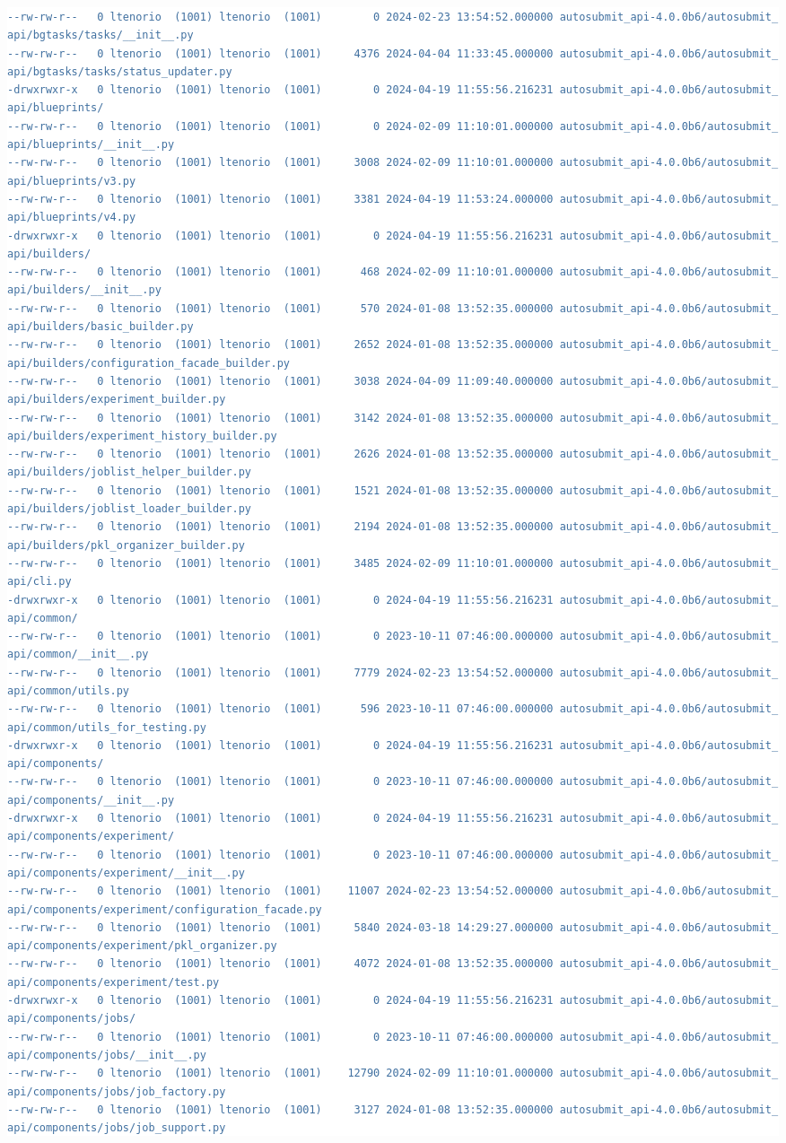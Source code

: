 ```diff
--rw-rw-r--   0 ltenorio  (1001) ltenorio  (1001)        0 2024-02-23 13:54:52.000000 autosubmit_api-4.0.0b6/autosubmit_api/bgtasks/tasks/__init__.py
--rw-rw-r--   0 ltenorio  (1001) ltenorio  (1001)     4376 2024-04-04 11:33:45.000000 autosubmit_api-4.0.0b6/autosubmit_api/bgtasks/tasks/status_updater.py
-drwxrwxr-x   0 ltenorio  (1001) ltenorio  (1001)        0 2024-04-19 11:55:56.216231 autosubmit_api-4.0.0b6/autosubmit_api/blueprints/
--rw-rw-r--   0 ltenorio  (1001) ltenorio  (1001)        0 2024-02-09 11:10:01.000000 autosubmit_api-4.0.0b6/autosubmit_api/blueprints/__init__.py
--rw-rw-r--   0 ltenorio  (1001) ltenorio  (1001)     3008 2024-02-09 11:10:01.000000 autosubmit_api-4.0.0b6/autosubmit_api/blueprints/v3.py
--rw-rw-r--   0 ltenorio  (1001) ltenorio  (1001)     3381 2024-04-19 11:53:24.000000 autosubmit_api-4.0.0b6/autosubmit_api/blueprints/v4.py
-drwxrwxr-x   0 ltenorio  (1001) ltenorio  (1001)        0 2024-04-19 11:55:56.216231 autosubmit_api-4.0.0b6/autosubmit_api/builders/
--rw-rw-r--   0 ltenorio  (1001) ltenorio  (1001)      468 2024-02-09 11:10:01.000000 autosubmit_api-4.0.0b6/autosubmit_api/builders/__init__.py
--rw-rw-r--   0 ltenorio  (1001) ltenorio  (1001)      570 2024-01-08 13:52:35.000000 autosubmit_api-4.0.0b6/autosubmit_api/builders/basic_builder.py
--rw-rw-r--   0 ltenorio  (1001) ltenorio  (1001)     2652 2024-01-08 13:52:35.000000 autosubmit_api-4.0.0b6/autosubmit_api/builders/configuration_facade_builder.py
--rw-rw-r--   0 ltenorio  (1001) ltenorio  (1001)     3038 2024-04-09 11:09:40.000000 autosubmit_api-4.0.0b6/autosubmit_api/builders/experiment_builder.py
--rw-rw-r--   0 ltenorio  (1001) ltenorio  (1001)     3142 2024-01-08 13:52:35.000000 autosubmit_api-4.0.0b6/autosubmit_api/builders/experiment_history_builder.py
--rw-rw-r--   0 ltenorio  (1001) ltenorio  (1001)     2626 2024-01-08 13:52:35.000000 autosubmit_api-4.0.0b6/autosubmit_api/builders/joblist_helper_builder.py
--rw-rw-r--   0 ltenorio  (1001) ltenorio  (1001)     1521 2024-01-08 13:52:35.000000 autosubmit_api-4.0.0b6/autosubmit_api/builders/joblist_loader_builder.py
--rw-rw-r--   0 ltenorio  (1001) ltenorio  (1001)     2194 2024-01-08 13:52:35.000000 autosubmit_api-4.0.0b6/autosubmit_api/builders/pkl_organizer_builder.py
--rw-rw-r--   0 ltenorio  (1001) ltenorio  (1001)     3485 2024-02-09 11:10:01.000000 autosubmit_api-4.0.0b6/autosubmit_api/cli.py
-drwxrwxr-x   0 ltenorio  (1001) ltenorio  (1001)        0 2024-04-19 11:55:56.216231 autosubmit_api-4.0.0b6/autosubmit_api/common/
--rw-rw-r--   0 ltenorio  (1001) ltenorio  (1001)        0 2023-10-11 07:46:00.000000 autosubmit_api-4.0.0b6/autosubmit_api/common/__init__.py
--rw-rw-r--   0 ltenorio  (1001) ltenorio  (1001)     7779 2024-02-23 13:54:52.000000 autosubmit_api-4.0.0b6/autosubmit_api/common/utils.py
--rw-rw-r--   0 ltenorio  (1001) ltenorio  (1001)      596 2023-10-11 07:46:00.000000 autosubmit_api-4.0.0b6/autosubmit_api/common/utils_for_testing.py
-drwxrwxr-x   0 ltenorio  (1001) ltenorio  (1001)        0 2024-04-19 11:55:56.216231 autosubmit_api-4.0.0b6/autosubmit_api/components/
--rw-rw-r--   0 ltenorio  (1001) ltenorio  (1001)        0 2023-10-11 07:46:00.000000 autosubmit_api-4.0.0b6/autosubmit_api/components/__init__.py
-drwxrwxr-x   0 ltenorio  (1001) ltenorio  (1001)        0 2024-04-19 11:55:56.216231 autosubmit_api-4.0.0b6/autosubmit_api/components/experiment/
--rw-rw-r--   0 ltenorio  (1001) ltenorio  (1001)        0 2023-10-11 07:46:00.000000 autosubmit_api-4.0.0b6/autosubmit_api/components/experiment/__init__.py
--rw-rw-r--   0 ltenorio  (1001) ltenorio  (1001)    11007 2024-02-23 13:54:52.000000 autosubmit_api-4.0.0b6/autosubmit_api/components/experiment/configuration_facade.py
--rw-rw-r--   0 ltenorio  (1001) ltenorio  (1001)     5840 2024-03-18 14:29:27.000000 autosubmit_api-4.0.0b6/autosubmit_api/components/experiment/pkl_organizer.py
--rw-rw-r--   0 ltenorio  (1001) ltenorio  (1001)     4072 2024-01-08 13:52:35.000000 autosubmit_api-4.0.0b6/autosubmit_api/components/experiment/test.py
-drwxrwxr-x   0 ltenorio  (1001) ltenorio  (1001)        0 2024-04-19 11:55:56.216231 autosubmit_api-4.0.0b6/autosubmit_api/components/jobs/
--rw-rw-r--   0 ltenorio  (1001) ltenorio  (1001)        0 2023-10-11 07:46:00.000000 autosubmit_api-4.0.0b6/autosubmit_api/components/jobs/__init__.py
--rw-rw-r--   0 ltenorio  (1001) ltenorio  (1001)    12790 2024-02-09 11:10:01.000000 autosubmit_api-4.0.0b6/autosubmit_api/components/jobs/job_factory.py
--rw-rw-r--   0 ltenorio  (1001) ltenorio  (1001)     3127 2024-01-08 13:52:35.000000 autosubmit_api-4.0.0b6/autosubmit_api/components/jobs/job_support.py
```